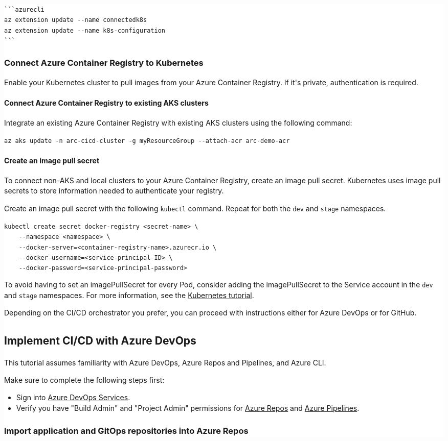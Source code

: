     ```azurecli
    az extension update --name connectedk8s
    az extension update --name k8s-configuration
    ```

### Connect Azure Container Registry to Kubernetes

Enable your Kubernetes cluster to pull images from your Azure Container Registry. If it's private, authentication is required.

#### Connect Azure Container Registry to existing AKS clusters

Integrate an existing Azure Container Registry with existing AKS clusters using the following command:

```azurecli
az aks update -n arc-cicd-cluster -g myResourceGroup --attach-acr arc-demo-acr
```

#### Create an image pull secret

To connect non-AKS and local clusters to your Azure Container Registry, create an image pull secret. Kubernetes uses image pull secrets to store information needed to authenticate your registry.

Create an image pull secret with the following `kubectl` command. Repeat for both the `dev` and `stage` namespaces.

```console
kubectl create secret docker-registry <secret-name> \
    --namespace <namespace> \
    --docker-server=<container-registry-name>.azurecr.io \
    --docker-username=<service-principal-ID> \
    --docker-password=<service-principal-password>
```

To avoid having to set an imagePullSecret for every Pod, consider adding the imagePullSecret to the Service account in the `dev` and `stage` namespaces. For more information, see the [Kubernetes tutorial](https://kubernetes.io/docs/tasks/configure-pod-container/configure-service-account/#add-imagepullsecrets-to-a-service-account).

Depending on the CI/CD orchestrator you prefer, you can proceed with instructions either for Azure DevOps or for GitHub.

## Implement CI/CD with Azure DevOps

This tutorial assumes familiarity with Azure DevOps, Azure Repos and Pipelines, and Azure CLI.

Make sure to complete the following steps first:

* Sign into [Azure DevOps Services](https://dev.azure.com/).
* Verify you have "Build Admin" and "Project Admin" permissions for [Azure Repos](/azure/devops/repos/get-started/what-is-repos) and [Azure Pipelines](/azure/devops/pipelines/get-started/pipelines-get-started).

### Import application and GitOps repositories into Azure Repos
